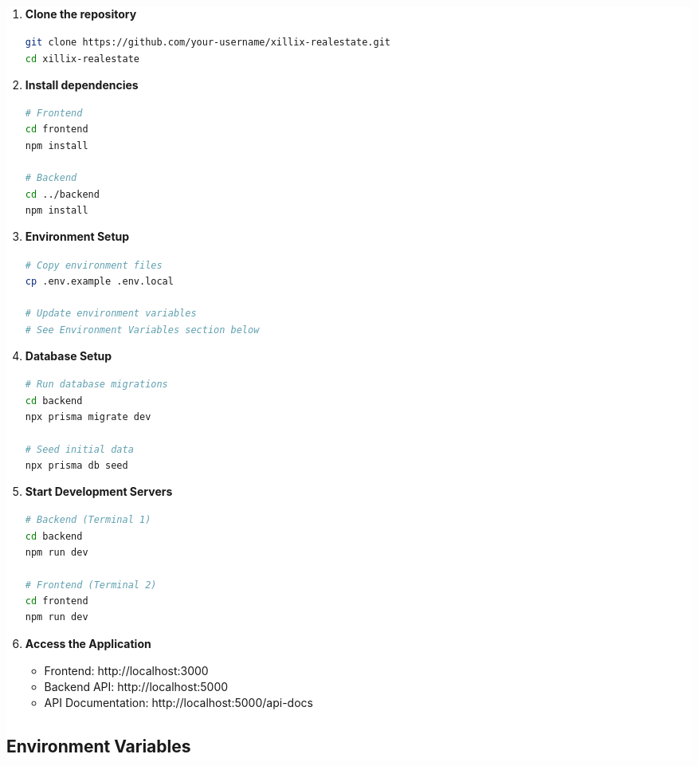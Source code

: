 1. **Clone the repository**

   ```bash
   git clone https://github.com/your-username/xillix-realestate.git
   cd xillix-realestate
   ```

2. **Install dependencies**

   ```bash
   # Frontend
   cd frontend
   npm install

   # Backend
   cd ../backend
   npm install
   ```

3. **Environment Setup**

   ```bash
   # Copy environment files
   cp .env.example .env.local

   # Update environment variables
   # See Environment Variables section below
   ```

4. **Database Setup**

   ```bash
   # Run database migrations
   cd backend
   npx prisma migrate dev

   # Seed initial data
   npx prisma db seed
   ```

5. **Start Development Servers**

   ```bash
   # Backend (Terminal 1)
   cd backend
   npm run dev

   # Frontend (Terminal 2)
   cd frontend
   npm run dev
   ```

6. **Access the Application**
   - Frontend: http://localhost:3000
   - Backend API: http://localhost:5000
   - API Documentation: http://localhost:5000/api-docs

## Environment Variables
